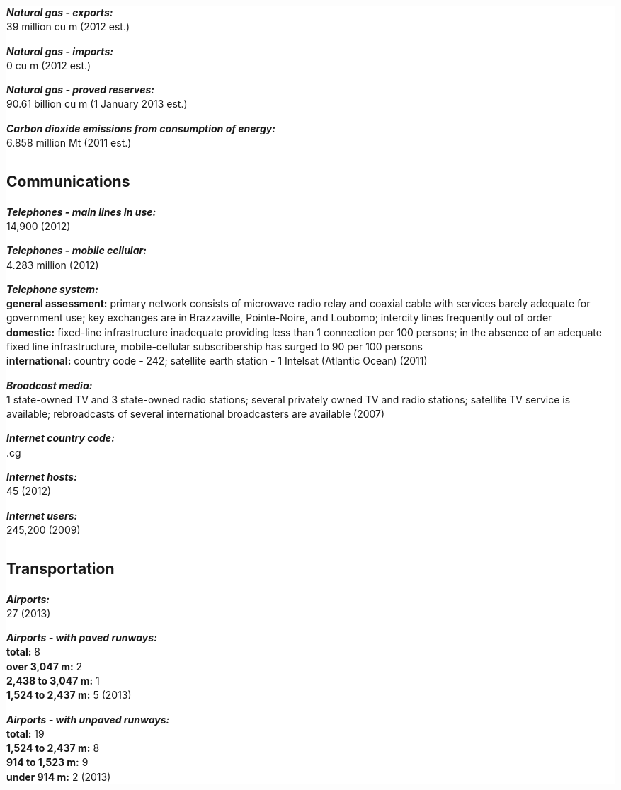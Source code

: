 **_Natural gas - exports:_**   
39 million cu m (2012 est.)

**_Natural gas - imports:_**   
0 cu m (2012 est.)

**_Natural gas - proved reserves:_**   
90.61 billion cu m (1 January 2013 est.)

**_Carbon dioxide emissions from consumption of energy:_**   
6.858 million Mt (2011 est.)


## Communications

**_Telephones - main lines in use:_**   
14,900 (2012)

**_Telephones - mobile cellular:_**   
4.283 million (2012)

**_Telephone system:_**   
**general assessment:** primary network consists of microwave radio relay and coaxial cable with services barely adequate for government use; key exchanges are in Brazzaville, Pointe-Noire, and Loubomo; intercity lines frequently out of order   
**domestic:** fixed-line infrastructure inadequate providing less than 1 connection per 100 persons; in the absence of an adequate fixed line infrastructure, mobile-cellular subscribership has surged to 90 per 100 persons   
**international:** country code - 242; satellite earth station - 1 Intelsat (Atlantic Ocean) (2011)

**_Broadcast media:_**   
1 state-owned TV and 3 state-owned radio stations; several privately owned TV and radio stations; satellite TV service is available; rebroadcasts of several international broadcasters are available (2007)

**_Internet country code:_**   
.cg

**_Internet hosts:_**   
45 (2012)

**_Internet users:_**   
245,200 (2009)


## Transportation

**_Airports:_**   
27 (2013)

**_Airports - with paved runways:_**   
**total:** 8   
**over 3,047 m:** 2   
**2,438 to 3,047 m:** 1   
**1,524 to 2,437 m:** 5 (2013)

**_Airports - with unpaved runways:_**   
**total:** 19   
**1,524 to 2,437 m:** 8   
**914 to 1,523 m:** 9   
**under 914 m:** 2 (2013)
